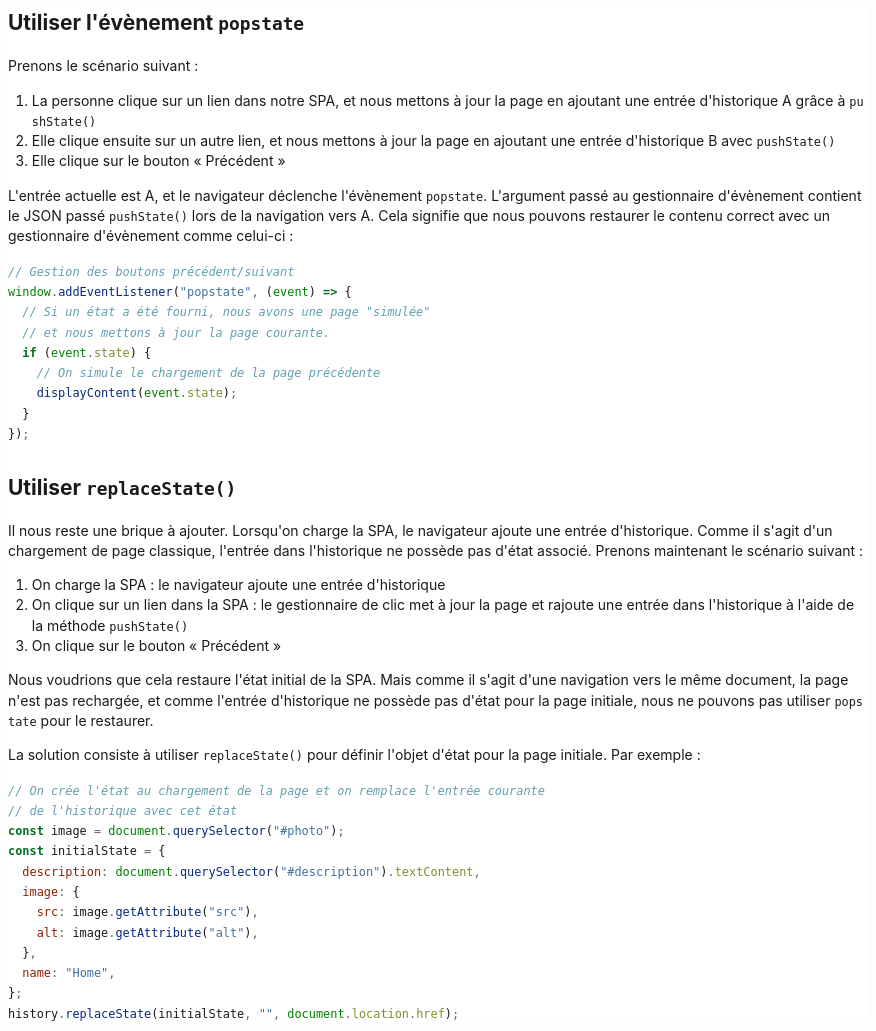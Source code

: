 ## Utiliser l'évènement `popstate`

Prenons le scénario suivant&nbsp;:

1. La personne clique sur un lien dans notre SPA, et nous mettons à jour la page en ajoutant une entrée d'historique A grâce à `pushState()`
2. Elle clique ensuite sur un autre lien, et nous mettons à jour la page en ajoutant une entrée d'historique B avec `pushState()`
3. Elle clique sur le bouton «&nbsp;Précédent&nbsp;»

L'entrée actuelle est A, et le navigateur déclenche l'évènement `popstate`. L'argument passé au gestionnaire d'évènement contient le JSON passé `pushState()` lors de la navigation vers A. Cela signifie que nous pouvons restaurer le contenu correct avec un gestionnaire d'évènement comme celui-ci&nbsp;:

```js
// Gestion des boutons précédent/suivant
window.addEventListener("popstate", (event) => {
  // Si un état a été fourni, nous avons une page "simulée"
  // et nous mettons à jour la page courante.
  if (event.state) {
    // On simule le chargement de la page précédente
    displayContent(event.state);
  }
});
```

## Utiliser `replaceState()`

Il nous reste une brique à ajouter. Lorsqu'on charge la SPA, le navigateur ajoute une entrée d'historique. Comme il s'agit d'un chargement de page classique, l'entrée dans l'historique ne possède pas d'état associé. Prenons maintenant le scénario suivant&nbsp;:

1. On charge la SPA&nbsp;: le navigateur ajoute une entrée d'historique
2. On clique sur un lien dans la SPA&nbsp;: le gestionnaire de clic met à jour la page et rajoute une entrée dans l'historique à l'aide de la méthode `pushState()`
3. On clique sur le bouton «&nbsp;Précédent&nbsp;»

Nous voudrions que cela restaure l'état initial de la SPA. Mais comme il s'agit d'une navigation vers le même document, la page n'est pas rechargée, et comme l'entrée d'historique ne possède pas d'état pour la page initiale, nous ne pouvons pas utiliser `popstate` pour le restaurer.

La solution consiste à utiliser `replaceState()` pour définir l'objet d'état pour la page initiale. Par exemple&nbsp;:

```js
// On crée l'état au chargement de la page et on remplace l'entrée courante
// de l'historique avec cet état
const image = document.querySelector("#photo");
const initialState = {
  description: document.querySelector("#description").textContent,
  image: {
    src: image.getAttribute("src"),
    alt: image.getAttribute("alt"),
  },
  name: "Home",
};
history.replaceState(initialState, "", document.location.href);
```
